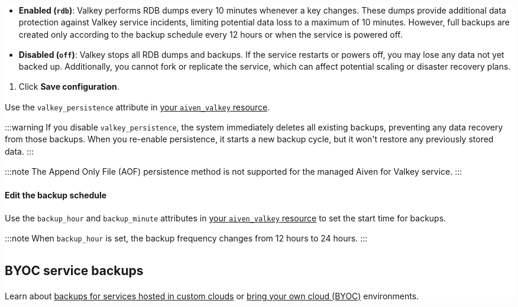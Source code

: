    - **Enabled (`rdb`)**: Valkey performs RDB dumps every 10 minutes whenever a key
    changes. These dumps provide additional data protection against Valkey service
    incidents, limiting potential data loss to a maximum of 10 minutes. However,
    full backups are created only according to the backup schedule every 12 hours or
    when the service is powered off.

   - **Disabled (`off`)**: Valkey stops all RDB dumps and backups. If the service
     restarts or powers off, you may lose any data not yet backed up. Additionally,
     you cannot fork or replicate the service, which can affect potential scaling or
     disaster recovery plans.

1. Click **Save configuration**.

</TabItem>
<TabItem value="terraform" label="Terraform">

Use the `valkey_persistence` attribute in
[your `aiven_valkey` resource](https://registry.terraform.io/providers/aiven/aiven/latest/docs/resources/valkey#nested-schema-for-valkey_user_config).

</TabItem>
</Tabs>

  :::warning
  If you disable `valkey_persistence`, the system immediately deletes all existing
  backups, preventing any data recovery from those backups. When you re-enable
  persistence, it starts a new backup cycle, but it won't restore any previously
  stored data.
  :::

:::note
The Append Only File (AOF) persistence method is not supported for the managed
Aiven for Valkey service.
:::

#### Edit the backup schedule

<Tabs groupId="group1">
<TabItem value="console" label="Console" default>

<EditBackUpSchedule/>

</TabItem>
<TabItem value="terraform" label="Terraform">

Use the `backup_hour` and `backup_minute` attributes in
[your `aiven_valkey` resource](https://registry.terraform.io/providers/aiven/aiven/latest/docs/resources/valkey#nested-schema-for-valkey_user_config)
to set the start time for backups.

</TabItem>
</Tabs>

:::note
When `backup_hour` is set, the backup frequency changes from 12 hours to 24 hours.
:::

## BYOC service backups

Learn about
[backups for services hosted in custom clouds](/docs/platform/concepts/byoc#byoc-service-backups)
or [bring your own cloud (BYOC)](/docs/platform/concepts/byoc) environments.
